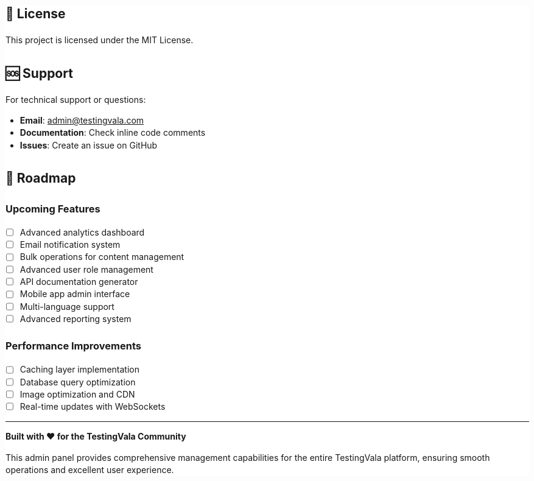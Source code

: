 ## 📄 License

This project is licensed under the MIT License.

## 🆘 Support

For technical support or questions:
- **Email**: admin@testingvala.com
- **Documentation**: Check inline code comments
- **Issues**: Create an issue on GitHub

## 🎯 Roadmap

### Upcoming Features
- [ ] Advanced analytics dashboard
- [ ] Email notification system
- [ ] Bulk operations for content management
- [ ] Advanced user role management
- [ ] API documentation generator
- [ ] Mobile app admin interface
- [ ] Multi-language support
- [ ] Advanced reporting system

### Performance Improvements
- [ ] Caching layer implementation
- [ ] Database query optimization
- [ ] Image optimization and CDN
- [ ] Real-time updates with WebSockets

---

**Built with ❤️ for the TestingVala Community**

This admin panel provides comprehensive management capabilities for the entire TestingVala platform, ensuring smooth operations and excellent user experience.